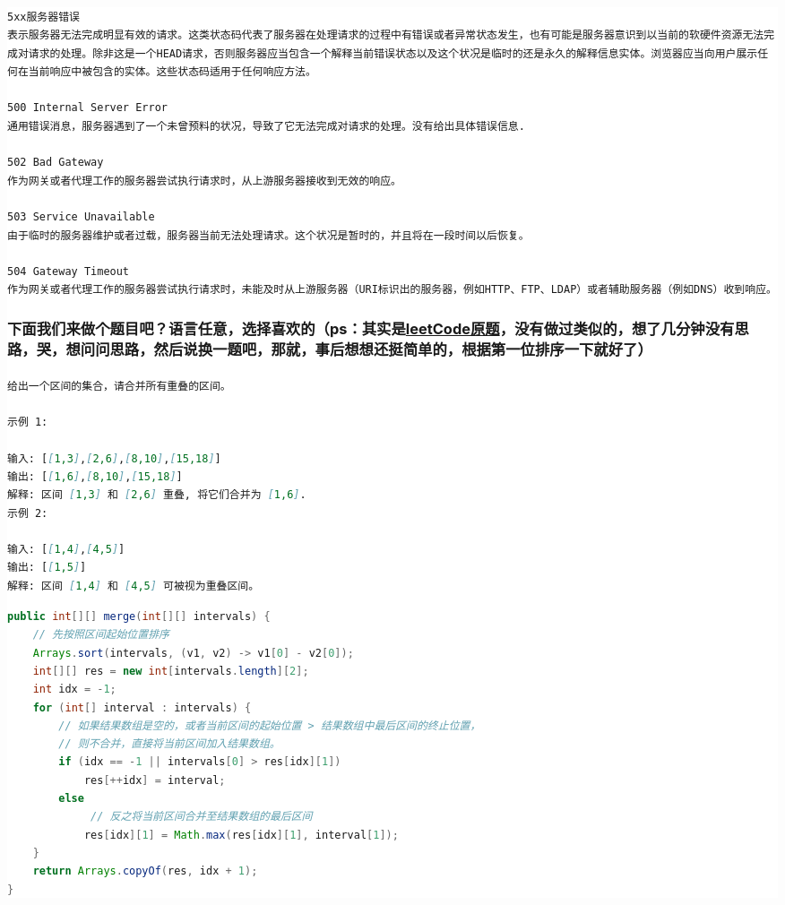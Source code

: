 ```markdown
5xx服务器错误
表示服务器无法完成明显有效的请求。这类状态码代表了服务器在处理请求的过程中有错误或者异常状态发生，也有可能是服务器意识到以当前的软硬件资源无法完成对请求的处理。除非这是一个HEAD请求，否则服务器应当包含一个解释当前错误状态以及这个状况是临时的还是永久的解释信息实体。浏览器应当向用户展示任何在当前响应中被包含的实体。这些状态码适用于任何响应方法。

500 Internal Server Error
通用错误消息，服务器遇到了一个未曾预料的状况，导致了它无法完成对请求的处理。没有给出具体错误信息.

502 Bad Gateway
作为网关或者代理工作的服务器尝试执行请求时，从上游服务器接收到无效的响应。

503 Service Unavailable
由于临时的服务器维护或者过载，服务器当前无法处理请求。这个状况是暂时的，并且将在一段时间以后恢复。

504 Gateway Timeout
作为网关或者代理工作的服务器尝试执行请求时，未能及时从上游服务器（URI标识出的服务器，例如HTTP、FTP、LDAP）或者辅助服务器（例如DNS）收到响应。
```

### 下面我们来做个题目吧？语言任意，选择喜欢的（ps：其实是[leetCode原题](https://leetcode-cn.com/problems/merge-intervals/)，没有做过类似的，想了几分钟没有思路，哭，想问问思路，然后说换一题吧，那就，事后想想还挺简单的，根据第一位排序一下就好了）

```markdown
给出一个区间的集合，请合并所有重叠的区间。

示例 1:

输入: [[1,3],[2,6],[8,10],[15,18]]
输出: [[1,6],[8,10],[15,18]]
解释: 区间 [1,3] 和 [2,6] 重叠, 将它们合并为 [1,6].
示例 2:

输入: [[1,4],[4,5]]
输出: [[1,5]]
解释: 区间 [1,4] 和 [4,5] 可被视为重叠区间。
```

```java
public int[][] merge(int[][] intervals) {
    // 先按照区间起始位置排序
    Arrays.sort(intervals, (v1, v2) -> v1[0] - v2[0]);
    int[][] res = new int[intervals.length][2];
    int idx = -1;
    for (int[] interval : intervals) {
        // 如果结果数组是空的，或者当前区间的起始位置 > 结果数组中最后区间的终止位置，
        // 则不合并，直接将当前区间加入结果数组。
        if (idx == -1 || intervals[0] > res[idx][1])
            res[++idx] = interval;
        else
             // 反之将当前区间合并至结果数组的最后区间
            res[idx][1] = Math.max(res[idx][1], interval[1]);
    }
    return Arrays.copyOf(res, idx + 1);
}
```
